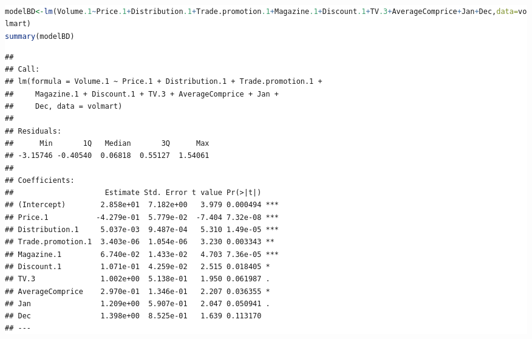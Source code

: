 ``` r
modelBD<-lm(Volume.1~Price.1+Distribution.1+Trade.promotion.1+Magazine.1+Discount.1+TV.3+AverageComprice+Jan+Dec,data=volmart)
summary(modelBD)
```

    ## 
    ## Call:
    ## lm(formula = Volume.1 ~ Price.1 + Distribution.1 + Trade.promotion.1 + 
    ##     Magazine.1 + Discount.1 + TV.3 + AverageComprice + Jan + 
    ##     Dec, data = volmart)
    ## 
    ## Residuals:
    ##      Min       1Q   Median       3Q      Max 
    ## -3.15746 -0.40540  0.06818  0.55127  1.54061 
    ## 
    ## Coefficients:
    ##                     Estimate Std. Error t value Pr(>|t|)    
    ## (Intercept)        2.858e+01  7.182e+00   3.979 0.000494 ***
    ## Price.1           -4.279e-01  5.779e-02  -7.404 7.32e-08 ***
    ## Distribution.1     5.037e-03  9.487e-04   5.310 1.49e-05 ***
    ## Trade.promotion.1  3.403e-06  1.054e-06   3.230 0.003343 ** 
    ## Magazine.1         6.740e-02  1.433e-02   4.703 7.36e-05 ***
    ## Discount.1         1.071e-01  4.259e-02   2.515 0.018405 *  
    ## TV.3               1.002e+00  5.138e-01   1.950 0.061987 .  
    ## AverageComprice    2.970e-01  1.346e-01   2.207 0.036355 *  
    ## Jan                1.209e+00  5.907e-01   2.047 0.050941 .  
    ## Dec                1.398e+00  8.525e-01   1.639 0.113170    
    ## ---